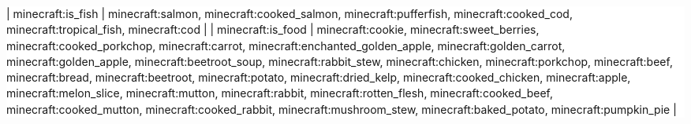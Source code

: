 | minecraft:is_fish                  | minecraft:salmon, minecraft:cooked_salmon, minecraft:pufferfish, minecraft:cooked_cod, minecraft:tropical_fish, minecraft:cod                                                                                                                                                                                                                                                                                                                                                                                                                                                                                                                                                                                                                                                                                                                                                                                                                                                                                                                                                                                                                                                                                                                                                                                                                                                                                                                                                                                                                                                                                                                                                                                                                                                                                                                                                                                                                                                                                                                                                                                                                                                                                                                                                                                                                                       |
| minecraft:is_food                  | minecraft:cookie, minecraft:sweet_berries, minecraft:cooked_porkchop, minecraft:carrot, minecraft:enchanted_golden_apple, minecraft:golden_carrot, minecraft:golden_apple, minecraft:beetroot_soup, minecraft:rabbit_stew, minecraft:chicken, minecraft:porkchop, minecraft:beef, minecraft:bread, minecraft:beetroot, minecraft:potato, minecraft:dried_kelp, minecraft:cooked_chicken, minecraft:apple, minecraft:melon_slice, minecraft:mutton, minecraft:rabbit, minecraft:rotten_flesh, minecraft:cooked_beef, minecraft:cooked_mutton, minecraft:cooked_rabbit, minecraft:mushroom_stew, minecraft:baked_potato, minecraft:pumpkin_pie                                                                                                                                                                                                                                                                                                                                                                                                                                                                                                                                                                                                                                                                                                                                                                                                                                                                                                                                                                                                                                                                                                                                                                                                                                                                                                                                                                                                                                                                                                                                                                                                                                                                                                                        |